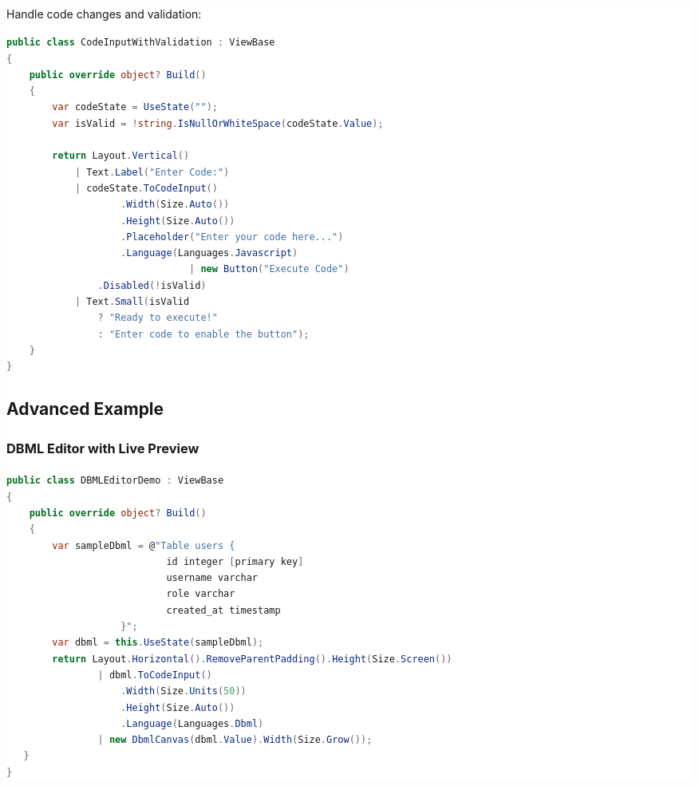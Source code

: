 Handle code changes and validation:

```csharp demo-tabs
public class CodeInputWithValidation : ViewBase 
{
    public override object? Build()
    {        
        var codeState = UseState("");
        var isValid = !string.IsNullOrWhiteSpace(codeState.Value);
        
        return Layout.Vertical()
            | Text.Label("Enter Code:")
            | codeState.ToCodeInput()
                    .Width(Size.Auto())
                    .Height(Size.Auto())
                    .Placeholder("Enter your code here...")
                    .Language(Languages.Javascript)
                                | new Button("Execute Code")
                .Disabled(!isValid)
            | Text.Small(isValid 
                ? "Ready to execute!" 
                : "Enter code to enable the button");
    }
}
```

<WidgetDocs Type="Ivy.CodeInput" ExtensionTypes="Ivy.CodeInputExtensions" SourceUrl="https://github.com/Ivy-Interactive/Ivy-Framework/blob/main/Ivy/Widgets/Inputs/CodeInput.cs"/>

## Advanced Example

### DBML Editor with Live Preview

```csharp demo-tabs
public class DBMLEditorDemo : ViewBase
{
    public override object? Build()
    {
        var sampleDbml = @"Table users {
                            id integer [primary key]
                            username varchar
                            role varchar
                            created_at timestamp
                    }";
        var dbml = this.UseState(sampleDbml);
        return Layout.Horizontal().RemoveParentPadding().Height(Size.Screen())
                | dbml.ToCodeInput()
                    .Width(Size.Units(50))
                    .Height(Size.Auto())
                    .Language(Languages.Dbml)
                | new DbmlCanvas(dbml.Value).Width(Size.Grow());
   }
}
```
